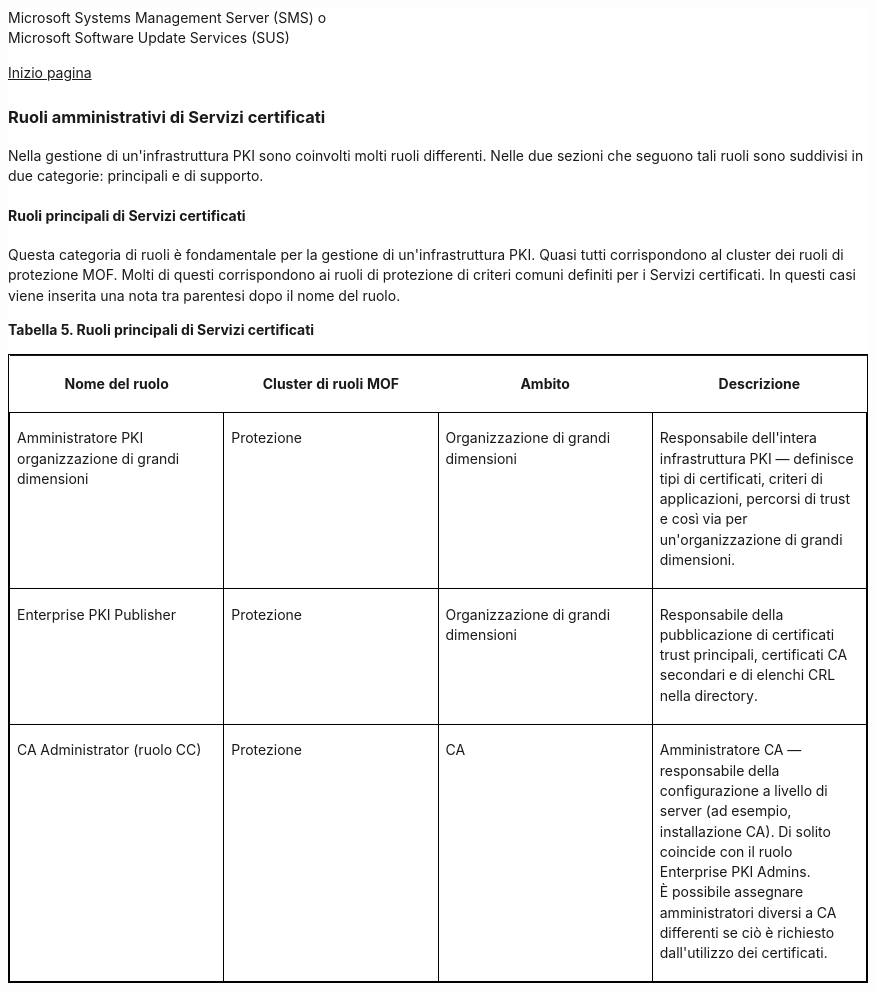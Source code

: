 <td style="border:1px solid black;"><p>Microsoft Systems Management Server (SMS) o<br />
Microsoft Software Update Services (SUS)</p></td>
</tr>
</tbody>
</table>
<p> </p>

[](#mainsection)[Inizio pagina](#mainsection)

### Ruoli amministrativi di Servizi certificati

Nella gestione di un'infrastruttura PKI sono coinvolti molti ruoli differenti. Nelle due sezioni che seguono tali ruoli sono suddivisi in due categorie: principali e di supporto.

#### Ruoli principali di Servizi certificati

Questa categoria di ruoli è fondamentale per la gestione di un'infrastruttura PKI. Quasi tutti corrispondono al cluster dei ruoli di protezione MOF. Molti di questi corrispondono ai ruoli di protezione di criteri comuni definiti per i Servizi certificati. In questi casi viene inserita una nota tra parentesi dopo il nome del ruolo.

**Tabella 5. Ruoli principali di Servizi certificati**

<p> </p>
<table style="border:1px solid black;">
<colgroup>
<col width="25%" />
<col width="25%" />
<col width="25%" />
<col width="25%" />
</colgroup>
<thead>
<tr class="header">
<th><p>Nome del ruolo</p></th>
<th><p>Cluster di ruoli MOF</p></th>
<th><p>Ambito</p></th>
<th><p>Descrizione</p></th>
</tr>
</thead>
<tbody>
<tr class="odd">
<td style="border:1px solid black;"><p>Amministratore PKI organizzazione di grandi dimensioni</p></td>
<td style="border:1px solid black;"><p>Protezione</p></td>
<td style="border:1px solid black;"><p>Organizzazione di grandi dimensioni</p></td>
<td style="border:1px solid black;"><p>Responsabile dell'intera infrastruttura PKI — definisce tipi di certificati, criteri di applicazioni, percorsi di trust e così via per un'organizzazione di grandi dimensioni.</p></td>
</tr>  
<tr class="even">
<td style="border:1px solid black;"><p>Enterprise PKI Publisher</p></td>
<td style="border:1px solid black;"><p>Protezione</p></td>
<td style="border:1px solid black;"><p>Organizzazione di grandi dimensioni</p></td>
<td style="border:1px solid black;"><p>Responsabile della pubblicazione di certificati trust principali, certificati CA secondari e di elenchi CRL nella directory.</p></td>
</tr>  
<tr class="odd">
<td style="border:1px solid black;"><p>CA Administrator (ruolo CC)</p></td>
<td style="border:1px solid black;"><p>Protezione</p></td>
<td style="border:1px solid black;"><p>CA</p></td>
<td style="border:1px solid black;"><p>Amministratore CA — responsabile della configurazione a livello di server (ad esempio, installazione CA). Di solito coincide con il ruolo Enterprise PKI Admins.<br />
È possibile assegnare amministratori diversi a CA differenti se ciò è richiesto dall'utilizzo dei certificati.</p></td>
</tr>
